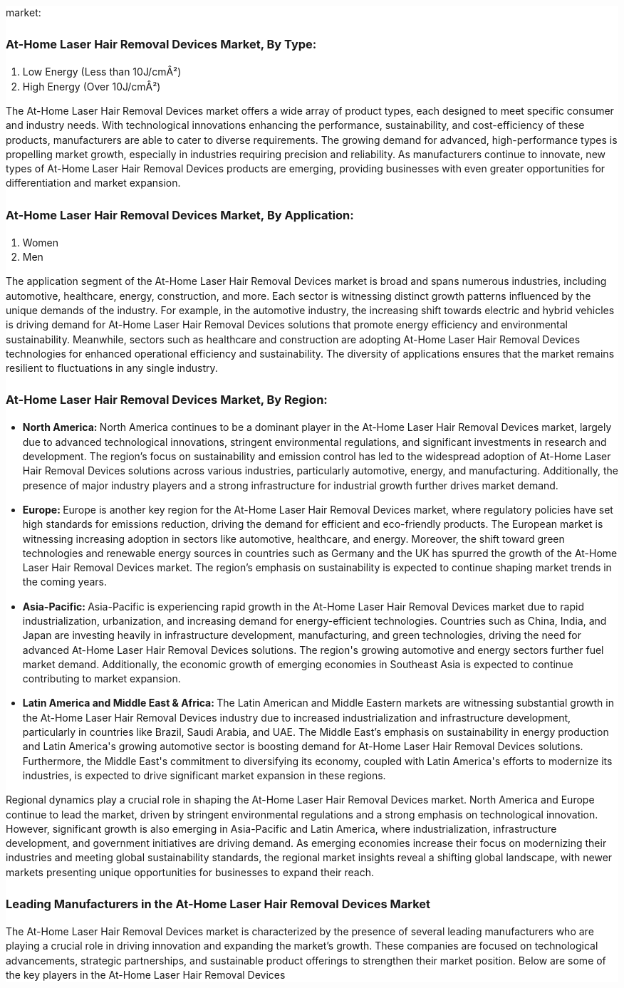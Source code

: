 market:</p><h3><strong>At-Home Laser Hair Removal Devices Market, By Type:<br /></strong></h3><ol><li>Low Energy (Less than 10J/cmÂ²)<li> High Energy (Over 10J/cmÂ²)</li></ol><p>The At-Home Laser Hair Removal Devices market offers a wide array of product types, each designed to meet specific consumer and industry needs. With technological innovations enhancing the performance, sustainability, and cost-efficiency of these products, manufacturers are able to cater to diverse requirements. The growing demand for advanced, high-performance types is propelling market growth, especially in industries requiring precision and reliability. As manufacturers continue to innovate, new types of At-Home Laser Hair Removal Devices products are emerging, providing businesses with even greater opportunities for differentiation and market expansion.</p><h3>At-Home Laser Hair Removal Devices Market,&nbsp;By Application:</h3><ol><li>Women<li> Men</li></ol><p>The application segment of the At-Home Laser Hair Removal Devices market is broad and spans numerous industries, including automotive, healthcare, energy, construction, and more. Each sector is witnessing distinct growth patterns influenced by the unique demands of the industry. For example, in the automotive industry, the increasing shift towards electric and hybrid vehicles is driving demand for At-Home Laser Hair Removal Devices solutions that promote energy efficiency and environmental sustainability. Meanwhile, sectors such as healthcare and construction are adopting At-Home Laser Hair Removal Devices technologies for enhanced operational efficiency and sustainability. The diversity of applications ensures that the market remains resilient to fluctuations in any single industry.</p><h3>At-Home Laser Hair Removal Devices Market, By Region:</h3><ul><li><p><strong>North America:&nbsp;</strong>North America continues to be a dominant player in the At-Home Laser Hair Removal Devices market, largely due to advanced technological innovations, stringent environmental regulations, and significant investments in research and development. The region&rsquo;s focus on sustainability and emission control has led to the widespread adoption of At-Home Laser Hair Removal Devices solutions across various industries, particularly automotive, energy, and manufacturing. Additionally, the presence of major industry players and a strong infrastructure for industrial growth further drives market demand.</p></li><li><p><strong><strong>Europe:&nbsp;</strong></strong>Europe is another key region for the At-Home Laser Hair Removal Devices market, where regulatory policies have set high standards for emissions reduction, driving the demand for efficient and eco-friendly products. The European market is witnessing increasing adoption in sectors like automotive, healthcare, and energy. Moreover, the shift toward green technologies and renewable energy sources in countries such as Germany and the UK has spurred the growth of the At-Home Laser Hair Removal Devices market. The region&rsquo;s emphasis on sustainability is expected to continue shaping market trends in the coming years.</p></li><li><p><strong><strong>Asia-Pacific:&nbsp;</strong></strong>Asia-Pacific is experiencing rapid growth in the At-Home Laser Hair Removal Devices market due to rapid industrialization, urbanization, and increasing demand for energy-efficient technologies. Countries such as China, India, and Japan are investing heavily in infrastructure development, manufacturing, and green technologies, driving the need for advanced At-Home Laser Hair Removal Devices solutions. The region's growing automotive and energy sectors further fuel market demand. Additionally, the economic growth of emerging economies in Southeast Asia is expected to continue contributing to market expansion.</p></li><li><p><strong><strong>Latin America and Middle East &amp; Africa:&nbsp;</strong></strong>The Latin American and Middle Eastern markets are witnessing substantial growth in the At-Home Laser Hair Removal Devices industry due to increased industrialization and infrastructure development, particularly in countries like Brazil, Saudi Arabia, and UAE. The Middle East&rsquo;s emphasis on sustainability in energy production and Latin America's growing automotive sector is boosting demand for At-Home Laser Hair Removal Devices solutions. Furthermore, the Middle East's commitment to diversifying its economy, coupled with Latin America's efforts to modernize its industries, is expected to drive significant market expansion in these regions.</p></li></ul><p>Regional dynamics play a crucial role in shaping the At-Home Laser Hair Removal Devices market. North America and Europe continue to lead the market, driven by stringent environmental regulations and a strong emphasis on technological innovation. However, significant growth is also emerging in Asia-Pacific and Latin America, where industrialization, infrastructure development, and government initiatives are driving demand. As emerging economies increase their focus on modernizing their industries and meeting global sustainability standards, the regional market insights reveal a shifting global landscape, with newer markets presenting unique opportunities for businesses to expand their reach.</p><h3><strong>Leading Manufacturers in the At-Home Laser Hair Removal Devices Market</strong></h3><p>The At-Home Laser Hair Removal Devices market is characterized by the presence of several leading manufacturers who are playing a crucial role in driving innovation and expanding the market&rsquo;s growth. These companies are focused on technological advancements, strategic partnerships, and sustainable product offerings to strengthen their market position. Below are some of the key players in the At-Home Laser Hair Removal Devices